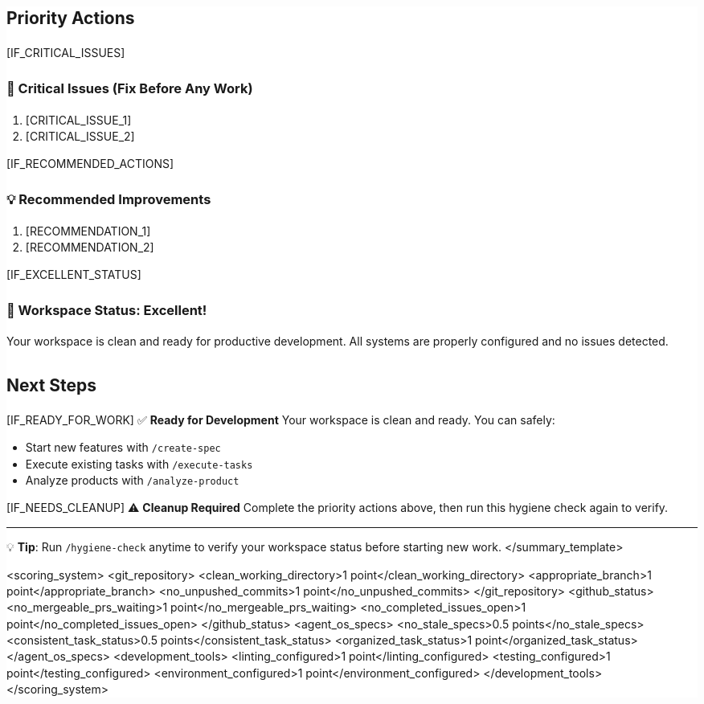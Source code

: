   ## Priority Actions
  
  [IF_CRITICAL_ISSUES]
  ### 🚨 Critical Issues (Fix Before Any Work)
  1. [CRITICAL_ISSUE_1]
  2. [CRITICAL_ISSUE_2]
  
  [IF_RECOMMENDED_ACTIONS]
  ### 💡 Recommended Improvements
  1. [RECOMMENDATION_1]
  2. [RECOMMENDATION_2]
  
  [IF_EXCELLENT_STATUS]
  ### 🎉 Workspace Status: Excellent!
  Your workspace is clean and ready for productive development. All systems are properly configured and no issues detected.
  
  ## Next Steps
  
  [IF_READY_FOR_WORK]
  ✅ **Ready for Development**
  Your workspace is clean and ready. You can safely:
  - Start new features with `/create-spec`
  - Execute existing tasks with `/execute-tasks`
  - Analyze products with `/analyze-product`
  
  [IF_NEEDS_CLEANUP]
  ⚠️ **Cleanup Required**
  Complete the priority actions above, then run this hygiene check again to verify.
  
  ---
  
  💡 **Tip**: Run `/hygiene-check` anytime to verify your workspace status before starting new work.
</summary_template>

<scoring_system>
  <git_repository>
    <clean_working_directory>1 point</clean_working_directory>
    <appropriate_branch>1 point</appropriate_branch>
    <no_unpushed_commits>1 point</no_unpushed_commits>
  </git_repository>
  <github_status>
    <no_mergeable_prs_waiting>1 point</no_mergeable_prs_waiting>
    <no_completed_issues_open>1 point</no_completed_issues_open>
  </github_status>
  <agent_os_specs>
    <no_stale_specs>0.5 points</no_stale_specs>
    <consistent_task_status>0.5 points</consistent_task_status>
    <organized_task_status>1 point</organized_task_status>
  </agent_os_specs>
  <development_tools>
    <linting_configured>1 point</linting_configured>
    <testing_configured>1 point</testing_configured>
    <environment_configured>1 point</environment_configured>
  </development_tools>
</scoring_system>
